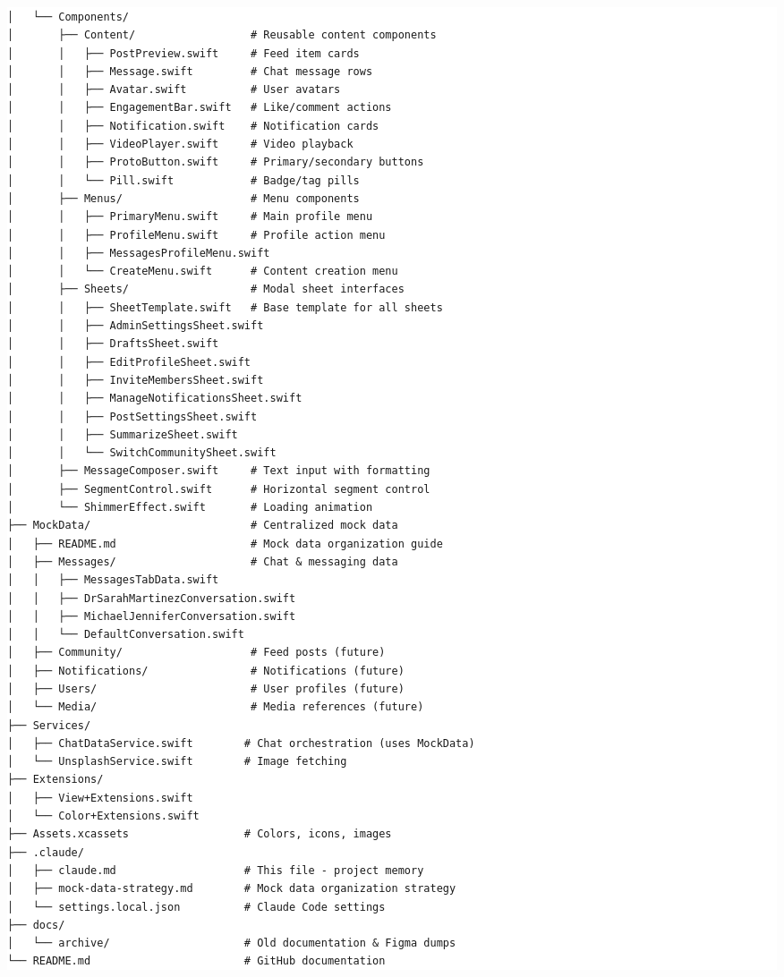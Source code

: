 ```
│   └── Components/
│       ├── Content/                  # Reusable content components
│       │   ├── PostPreview.swift     # Feed item cards
│       │   ├── Message.swift         # Chat message rows
│       │   ├── Avatar.swift          # User avatars
│       │   ├── EngagementBar.swift   # Like/comment actions
│       │   ├── Notification.swift    # Notification cards
│       │   ├── VideoPlayer.swift     # Video playback
│       │   ├── ProtoButton.swift     # Primary/secondary buttons
│       │   └── Pill.swift            # Badge/tag pills
│       ├── Menus/                    # Menu components
│       │   ├── PrimaryMenu.swift     # Main profile menu
│       │   ├── ProfileMenu.swift     # Profile action menu
│       │   ├── MessagesProfileMenu.swift
│       │   └── CreateMenu.swift      # Content creation menu
│       ├── Sheets/                   # Modal sheet interfaces
│       │   ├── SheetTemplate.swift   # Base template for all sheets
│       │   ├── AdminSettingsSheet.swift
│       │   ├── DraftsSheet.swift
│       │   ├── EditProfileSheet.swift
│       │   ├── InviteMembersSheet.swift
│       │   ├── ManageNotificationsSheet.swift
│       │   ├── PostSettingsSheet.swift
│       │   ├── SummarizeSheet.swift
│       │   └── SwitchCommunitySheet.swift
│       ├── MessageComposer.swift     # Text input with formatting
│       ├── SegmentControl.swift      # Horizontal segment control
│       └── ShimmerEffect.swift       # Loading animation
├── MockData/                         # Centralized mock data
│   ├── README.md                     # Mock data organization guide
│   ├── Messages/                     # Chat & messaging data
│   │   ├── MessagesTabData.swift
│   │   ├── DrSarahMartinezConversation.swift
│   │   ├── MichaelJenniferConversation.swift
│   │   └── DefaultConversation.swift
│   ├── Community/                    # Feed posts (future)
│   ├── Notifications/                # Notifications (future)
│   ├── Users/                        # User profiles (future)
│   └── Media/                        # Media references (future)
├── Services/
│   ├── ChatDataService.swift        # Chat orchestration (uses MockData)
│   └── UnsplashService.swift        # Image fetching
├── Extensions/
│   ├── View+Extensions.swift
│   └── Color+Extensions.swift
├── Assets.xcassets                  # Colors, icons, images
├── .claude/
│   ├── claude.md                    # This file - project memory
│   ├── mock-data-strategy.md        # Mock data organization strategy
│   └── settings.local.json          # Claude Code settings
├── docs/
│   └── archive/                     # Old documentation & Figma dumps
└── README.md                        # GitHub documentation
```
